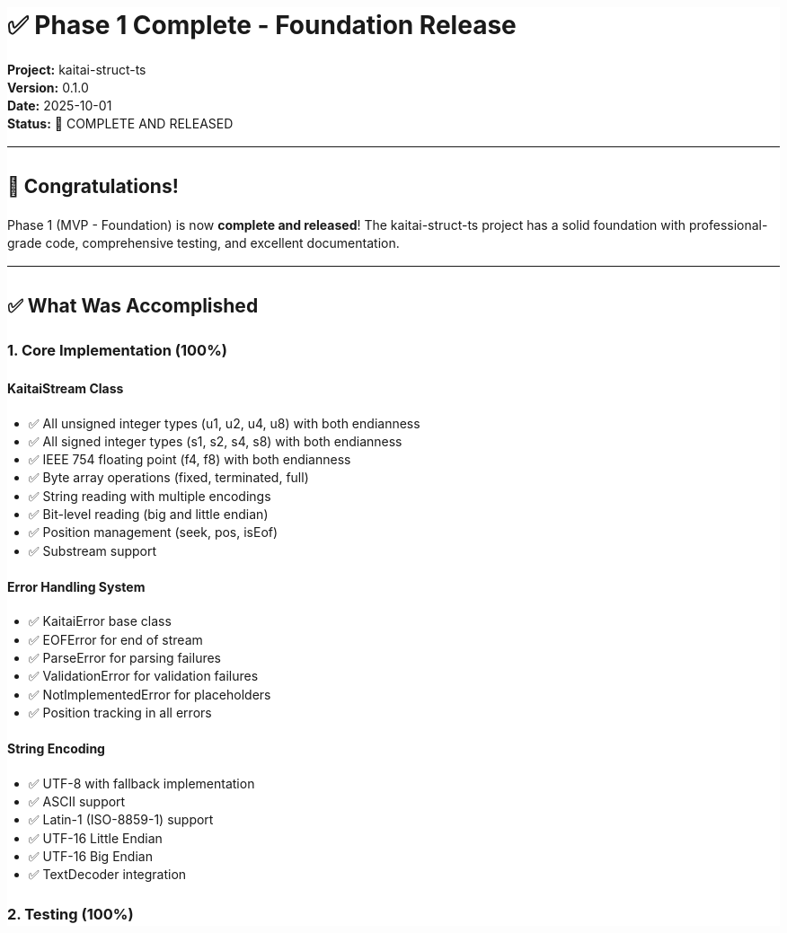 # ✅ Phase 1 Complete - Foundation Release

**Project:** kaitai-struct-ts  
**Version:** 0.1.0  
**Date:** 2025-10-01  
**Status:** 🎉 COMPLETE AND RELEASED

---

## 🎊 Congratulations!

Phase 1 (MVP - Foundation) is now **complete and released**! The kaitai-struct-ts project has a solid foundation with professional-grade code, comprehensive testing, and excellent documentation.

---

## ✅ What Was Accomplished

### 1. Core Implementation (100%)

#### KaitaiStream Class

- ✅ All unsigned integer types (u1, u2, u4, u8) with both endianness
- ✅ All signed integer types (s1, s2, s4, s8) with both endianness
- ✅ IEEE 754 floating point (f4, f8) with both endianness
- ✅ Byte array operations (fixed, terminated, full)
- ✅ String reading with multiple encodings
- ✅ Bit-level reading (big and little endian)
- ✅ Position management (seek, pos, isEof)
- ✅ Substream support

#### Error Handling System

- ✅ KaitaiError base class
- ✅ EOFError for end of stream
- ✅ ParseError for parsing failures
- ✅ ValidationError for validation failures
- ✅ NotImplementedError for placeholders
- ✅ Position tracking in all errors

#### String Encoding

- ✅ UTF-8 with fallback implementation
- ✅ ASCII support
- ✅ Latin-1 (ISO-8859-1) support
- ✅ UTF-16 Little Endian
- ✅ UTF-16 Big Endian
- ✅ TextDecoder integration

### 2. Testing (100%)
